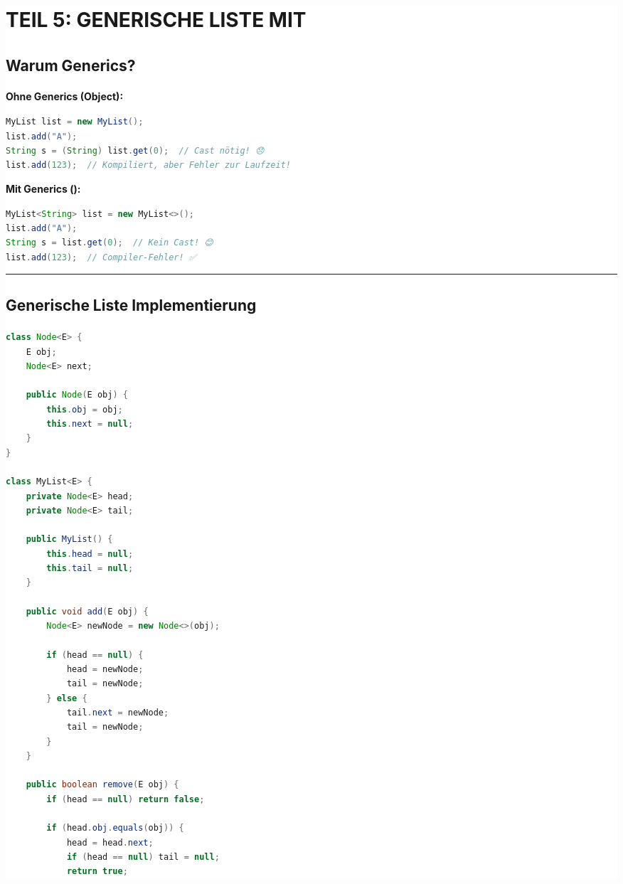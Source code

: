 
# TEIL 5: GENERISCHE LISTE MIT <E>

## Warum Generics?

**Ohne Generics (Object):**
```java
MyList list = new MyList();
list.add("A");
String s = (String) list.get(0);  // Cast nötig! 😞
list.add(123);  // Kompiliert, aber Fehler zur Laufzeit!
```

**Mit Generics (<E>):**
```java
MyList<String> list = new MyList<>();
list.add("A");
String s = list.get(0);  // Kein Cast! 😊
list.add(123);  // Compiler-Fehler! ✅
```

---

## Generische Liste Implementierung

```java
class Node<E> {
    E obj;
    Node<E> next;

    public Node(E obj) {
        this.obj = obj;
        this.next = null;
    }
}

class MyList<E> {
    private Node<E> head;
    private Node<E> tail;

    public MyList() {
        this.head = null;
        this.tail = null;
    }

    public void add(E obj) {
        Node<E> newNode = new Node<>(obj);

        if (head == null) {
            head = newNode;
            tail = newNode;
        } else {
            tail.next = newNode;
            tail = newNode;
        }
    }

    public boolean remove(E obj) {
        if (head == null) return false;

        if (head.obj.equals(obj)) {
            head = head.next;
            if (head == null) tail = null;
            return true;
```